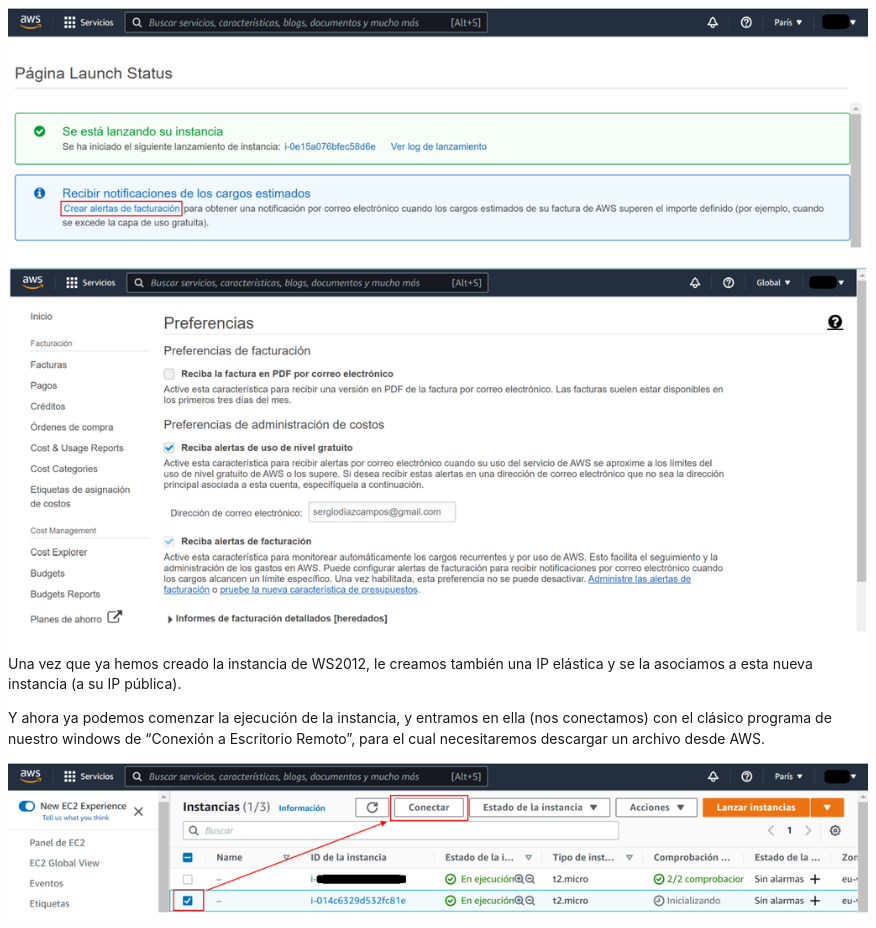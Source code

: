 ![](./img/5.png)

![](./img/6.png)

Una vez que ya hemos creado la instancia de WS2012, le creamos también una IP elástica y se la asociamos a esta nueva instancia (a su IP pública).

Y ahora ya podemos comenzar la ejecución de la instancia, y entramos en ella (nos conectamos) con el clásico programa de nuestro windows de “Conexión a Escritorio Remoto”, para el cual necesitaremos descargar un archivo desde AWS.

![](./img/7.png)
